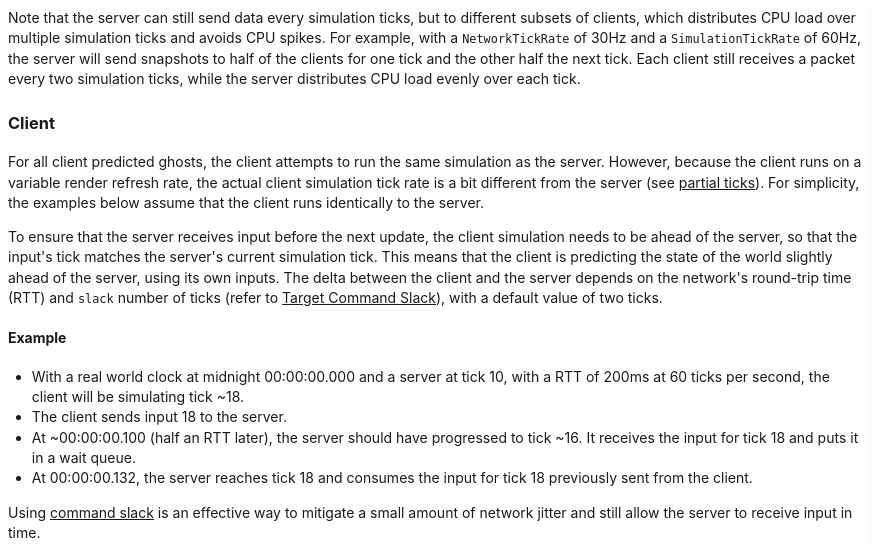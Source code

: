 Note that the server can still send data every simulation ticks, but to different subsets of clients, which distributes CPU load over multiple simulation ticks and avoids CPU spikes. For example, with a `NetworkTickRate` of 30Hz and a `SimulationTickRate` of 60Hz, the server will send snapshots to half of the clients for one tick and the other half the next tick. Each client still receives a packet every two simulation ticks, while the server distributes CPU load evenly over each tick.

### Client

For all client predicted ghosts, the client attempts to run the same simulation as the server. However, because the client runs on a variable render refresh rate, the actual client simulation tick rate is a bit different from the server (see [partial ticks](#partial-ticks)). For simplicity, the examples below assume that the client runs identically to the server.

To ensure that the server receives input before the next update, the client simulation needs to be ahead of the server, so that the input's tick matches the server's current simulation tick.
This means that the client is predicting the state of the world slightly ahead of the server, using its own inputs.
The delta between the client and the server depends on the network's round-trip time (RTT) and `slack` number of ticks (refer to [Target Command Slack](https://docs.unity3d.com/Packages/com.unity.netcode@latest/index.html?subfolder=/api/Unity.NetCode.ClientTickRate.html#Unity_NetCode_ClientTickRate_TargetCommandSlack)), with a default value of two ticks.

#### Example

- With a real world clock at midnight 00:00:00.000 and a server at tick 10, with a RTT of 200ms at 60 ticks per second, the client will be simulating tick ~18.
- The client sends input 18 to the server.
- At ~00:00:00.100 (half an RTT later), the server should have progressed to tick ~16. It receives the input for tick 18 and puts it in a wait queue.
- At 00:00:00.132, the server reaches tick 18 and consumes the input for tick 18 previously sent from the client.

Using [command slack](https://docs.unity3d.com/Packages/com.unity.netcode@latest/index.html?subfolder=/api/Unity.NetCode.ClientTickRate.html#Unity_NetCode_ClientTickRate_TargetCommandSlack) is an effective way to mitigate a small amount of network jitter and still allow the server to receive input in time.
